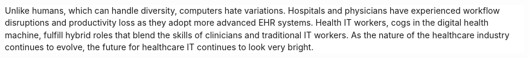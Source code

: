 Unlike humans, which can handle diversity, computers hate variations. Hospitals and physicians have experienced workflow disruptions and productivity loss as they adopt more advanced EHR systems. Health IT workers, cogs in the digital health machine, fulfill hybrid roles that blend the skills of clinicians and traditional IT workers. As the nature of the healthcare industry continues to evolve, the future for healthcare IT continues to look very bright.

 [1]: https://www.healthcareguy.com/2011/08/07/how-to-get-a-job-in-healthcare-it-when-you-dont-have-specific-experience/
 [2]: https://www.healthcareguy.com/2012/06/16/check-out-these-videos-if-youre-looking-for-healthcare-it-jobs/
 [3]: mailto:bethskelly@outlook.com
 [4]: http://en.wikipedia.org/wiki/Outcome-Driven_Innovation
 [5]: https://twitter.com/bkelly_88
 [6]: http://www.healthitjobs.com/
 [7]: http://jobsearchtech.about.com/od/educationfortechcareers/p/CISSP.htm
 [8]: http://jobsearchtech.about.com/od/educationfortechcareers/g/CiscoCCNA.htm
 [9]: http://jobsearchtech.about.com/od/educationfortechcareers/p/PMP.htm
 [10]: http://wp5508-flywheel.netdna-ssl.com/uploads/2014/02/The-Impact-of-Meaningful-Use-on-the-Mobile-App-Market-Infographic.jpg
 [11]: http://www.verizonenterprise.com/industry/healthcare/
 [12]: http://www.bls.gov/ooh/computer-and-information-technology/information-security-analysts.htm
 [13]: http://www.ama-assn.org/ama/pub/physician-resources/solutions-managing-your-practice/coding-billing-insurance/hipaahealth-insurance-portability-accountability-act/hipaa-violations-enforcement.page?
 [14]: http://www.hhs.gov/ocr/privacy/hipaa/administrative/enforcementrule/hitechenforcementifr.html